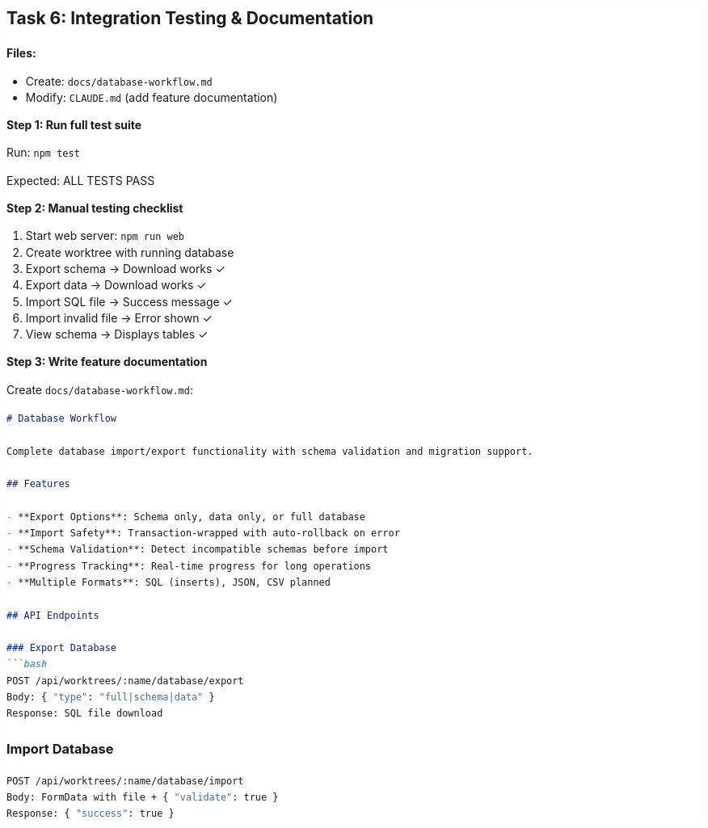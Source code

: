 
## Task 6: Integration Testing & Documentation

**Files:**
- Create: `docs/database-workflow.md`
- Modify: `CLAUDE.md` (add feature documentation)

**Step 1: Run full test suite**

Run: `npm test`

Expected: ALL TESTS PASS

**Step 2: Manual testing checklist**

1. Start web server: `npm run web`
2. Create worktree with running database
3. Export schema → Download works ✓
4. Export data → Download works ✓
5. Import SQL file → Success message ✓
6. Import invalid file → Error shown ✓
7. View schema → Displays tables ✓

**Step 3: Write feature documentation**

Create `docs/database-workflow.md`:

```markdown
# Database Workflow

Complete database import/export functionality with schema validation and migration support.

## Features

- **Export Options**: Schema only, data only, or full database
- **Import Safety**: Transaction-wrapped with auto-rollback on error
- **Schema Validation**: Detect incompatible schemas before import
- **Progress Tracking**: Real-time progress for long operations
- **Multiple Formats**: SQL (inserts), JSON, CSV planned

## API Endpoints

### Export Database
```bash
POST /api/worktrees/:name/database/export
Body: { "type": "full|schema|data" }
Response: SQL file download
```

### Import Database
```bash
POST /api/worktrees/:name/database/import
Body: FormData with file + { "validate": true }
Response: { "success": true }
```
